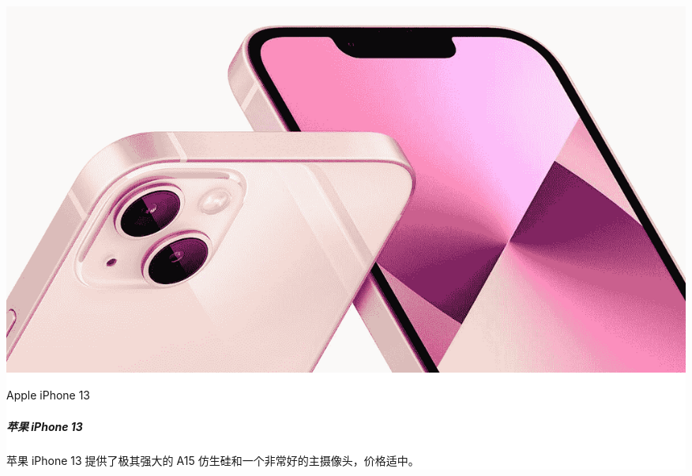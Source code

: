  <picture>![The iPhone 13 is the most mainstream iPhone for good reason -- it's just about the right size and isn't too expensive like the Pro Max model nor too small like the Mini. ](img/b2a6e9de6607c1d64cdadb9be435b857.png)</picture> 

Apple iPhone 13

##### 苹果 iPhone 13

苹果 iPhone 13 提供了极其强大的 A15 仿生硅和一个非常好的主摄像头，价格适中。